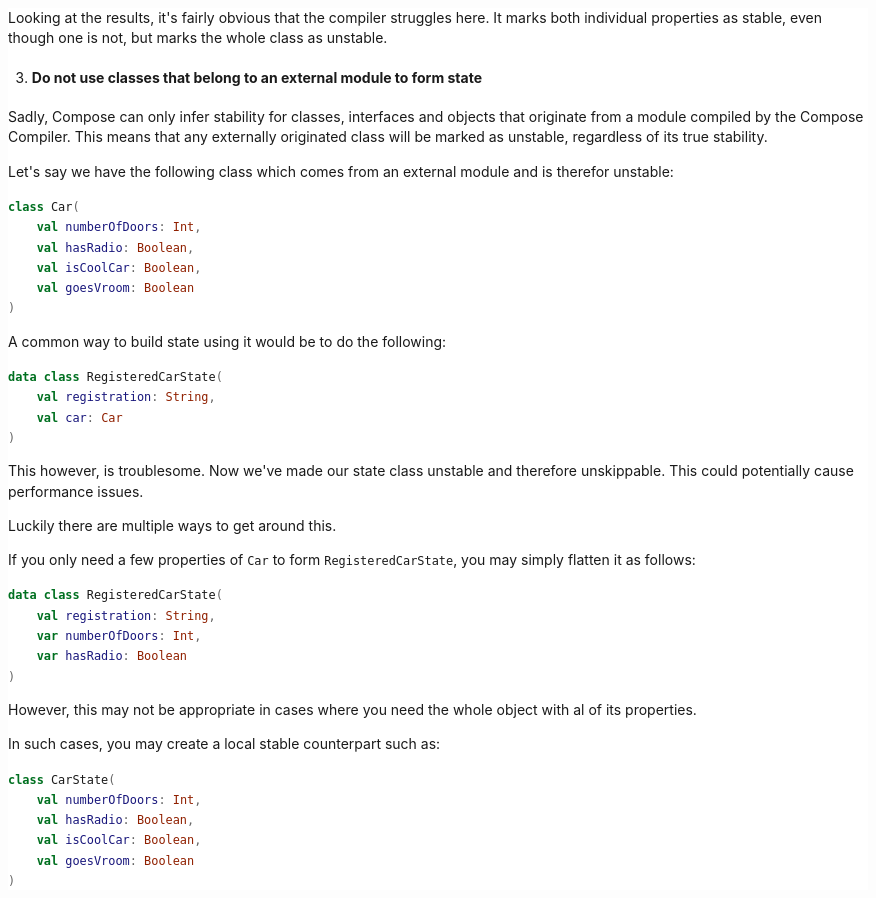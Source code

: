 Looking at the results, it's fairly obvious that the compiler struggles here. It marks both
individual properties as stable, even though one is not, but marks the whole class as unstable.

3) #### Do not use classes that belong to an external module to form state

Sadly, Compose can only infer stability for classes, interfaces and objects that originate from a
module compiled by the Compose Compiler. This means that any externally originated class will be
marked as unstable, regardless of its true stability.

Let's say we have the following class which comes from an external module and is therefor unstable:

```kotlin
class Car(
    val numberOfDoors: Int,
    val hasRadio: Boolean,
    val isCoolCar: Boolean,
    val goesVroom: Boolean
)
```

A common way to build state using it would be to do the following:

```kotlin
data class RegisteredCarState(
    val registration: String,
    val car: Car
)
```

This however, is troublesome. Now we've made our state class unstable and therefore unskippable.
This could potentially cause performance issues.

Luckily there are multiple ways to get around this.

If you only need a few properties of `Car` to form `RegisteredCarState`, you may simply flatten it
as follows:

```kotlin
data class RegisteredCarState(
    val registration: String,
    var numberOfDoors: Int,
    var hasRadio: Boolean
)
```

However, this may not be appropriate in cases where you need the whole object with al of its
properties.

In such cases, you may create a local stable counterpart such as:

```kotlin
class CarState(
    val numberOfDoors: Int,
    val hasRadio: Boolean,
    val isCoolCar: Boolean,
    val goesVroom: Boolean
)
```
